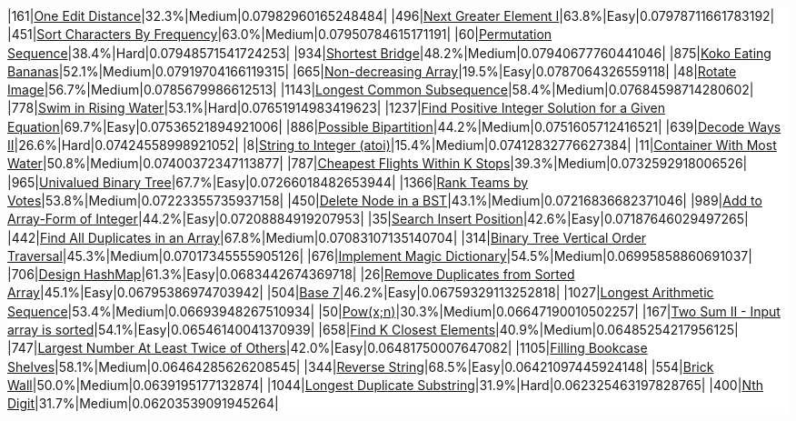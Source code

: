 |161|[One Edit Distance]( https://leetcode.com/problems/one-edit-distance)|32.3%|Medium|0.07982960165248484|
|496|[Next Greater Element I]( https://leetcode.com/problems/next-greater-element-i)|63.8%|Easy|0.07978711661783192|
|451|[Sort Characters By Frequency]( https://leetcode.com/problems/sort-characters-by-frequency)|63.0%|Medium|0.07950784615171191|
|60|[Permutation Sequence]( https://leetcode.com/problems/permutation-sequence)|38.4%|Hard|0.07948571541724253|
|934|[Shortest Bridge]( https://leetcode.com/problems/shortest-bridge)|48.2%|Medium|0.07940677760441046|
|875|[Koko Eating Bananas]( https://leetcode.com/problems/koko-eating-bananas)|52.1%|Medium|0.07919704166119315|
|665|[Non-decreasing Array]( https://leetcode.com/problems/non-decreasing-array)|19.5%|Easy|0.0787064326559118|
|48|[Rotate Image]( https://leetcode.com/problems/rotate-image)|56.7%|Medium|0.0785679986612513|
|1143|[Longest Common Subsequence]( https://leetcode.com/problems/longest-common-subsequence)|58.4%|Medium|0.07684598714280602|
|778|[Swim in Rising Water]( https://leetcode.com/problems/swim-in-rising-water)|53.1%|Hard|0.07651914983419623|
|1237|[Find Positive Integer Solution for a Given Equation]( https://leetcode.com/problems/find-positive-integer-solution-for-a-given-equation)|69.7%|Easy|0.07536521894921006|
|886|[Possible Bipartition]( https://leetcode.com/problems/possible-bipartition)|44.2%|Medium|0.0751605712416521|
|639|[Decode Ways II]( https://leetcode.com/problems/decode-ways-ii)|26.6%|Hard|0.07424558998921052|
|8|[String to Integer (atoi)]( https://leetcode.com/problems/string-to-integer-atoi)|15.4%|Medium|0.07412832776627384|
|11|[Container With Most Water]( https://leetcode.com/problems/container-with-most-water)|50.8%|Medium|0.07400372347113877|
|787|[Cheapest Flights Within K Stops]( https://leetcode.com/problems/cheapest-flights-within-k-stops)|39.3%|Medium|0.0732592918006526|
|965|[Univalued Binary Tree]( https://leetcode.com/problems/univalued-binary-tree)|67.7%|Easy|0.07266018482653944|
|1366|[Rank Teams by Votes]( https://leetcode.com/problems/rank-teams-by-votes)|53.8%|Medium|0.07223355735937158|
|450|[Delete Node in a BST]( https://leetcode.com/problems/delete-node-in-a-bst)|43.1%|Medium|0.07216836682371046|
|989|[Add to Array-Form of Integer]( https://leetcode.com/problems/add-to-array-form-of-integer)|44.2%|Easy|0.07208884919207953|
|35|[Search Insert Position]( https://leetcode.com/problems/search-insert-position)|42.6%|Easy|0.07187646029497265|
|442|[Find All Duplicates in an Array]( https://leetcode.com/problems/find-all-duplicates-in-an-array)|67.8%|Medium|0.07083107135140704|
|314|[Binary Tree Vertical Order Traversal]( https://leetcode.com/problems/binary-tree-vertical-order-traversal)|45.3%|Medium|0.07017345555905126|
|676|[Implement Magic Dictionary]( https://leetcode.com/problems/implement-magic-dictionary)|54.5%|Medium|0.06995858860691037|
|706|[Design HashMap]( https://leetcode.com/problems/design-hashmap)|61.3%|Easy|0.0683442674369718|
|26|[Remove Duplicates from Sorted Array]( https://leetcode.com/problems/remove-duplicates-from-sorted-array)|45.1%|Easy|0.06795386974703942|
|504|[Base 7]( https://leetcode.com/problems/base-7)|46.2%|Easy|0.06759329113252818|
|1027|[Longest Arithmetic Sequence]( https://leetcode.com/problems/longest-arithmetic-sequence)|53.4%|Medium|0.06693948267510934|
|50|[Pow(x;n)]( https://leetcode.com/problems/powx-n)|30.3%|Medium|0.06647190010502257|
|167|[Two Sum II - Input array is sorted]( https://leetcode.com/problems/two-sum-ii-input-array-is-sorted)|54.1%|Easy|0.06546140041370939|
|658|[Find K Closest Elements]( https://leetcode.com/problems/find-k-closest-elements)|40.9%|Medium|0.06485254217956125|
|747|[Largest Number At Least Twice of Others]( https://leetcode.com/problems/largest-number-at-least-twice-of-others)|42.0%|Easy|0.06481750007647082|
|1105|[Filling Bookcase Shelves]( https://leetcode.com/problems/filling-bookcase-shelves)|58.1%|Medium|0.06464285626208545|
|344|[Reverse String]( https://leetcode.com/problems/reverse-string)|68.5%|Easy|0.06421097445924148|
|554|[Brick Wall]( https://leetcode.com/problems/brick-wall)|50.0%|Medium|0.0639195177132874|
|1044|[Longest Duplicate Substring]( https://leetcode.com/problems/longest-duplicate-substring)|31.9%|Hard|0.062325463197828765|
|400|[Nth Digit]( https://leetcode.com/problems/nth-digit)|31.7%|Medium|0.06203539091945264|